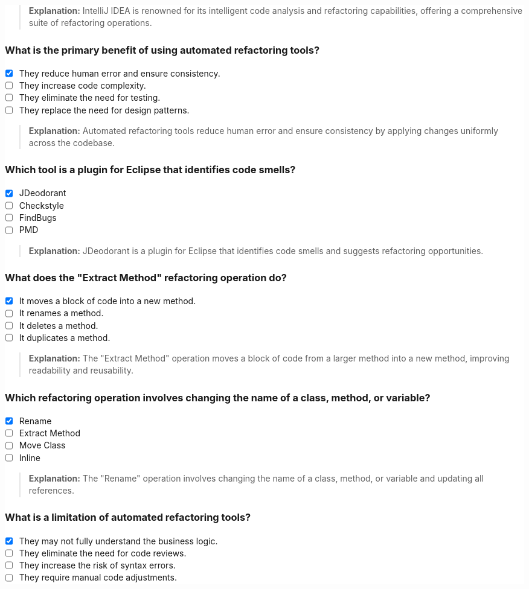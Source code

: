 > **Explanation:** IntelliJ IDEA is renowned for its intelligent code analysis and refactoring capabilities, offering a comprehensive suite of refactoring operations.

### What is the primary benefit of using automated refactoring tools?

- [x] They reduce human error and ensure consistency.
- [ ] They increase code complexity.
- [ ] They eliminate the need for testing.
- [ ] They replace the need for design patterns.

> **Explanation:** Automated refactoring tools reduce human error and ensure consistency by applying changes uniformly across the codebase.

### Which tool is a plugin for Eclipse that identifies code smells?

- [x] JDeodorant
- [ ] Checkstyle
- [ ] FindBugs
- [ ] PMD

> **Explanation:** JDeodorant is a plugin for Eclipse that identifies code smells and suggests refactoring opportunities.

### What does the "Extract Method" refactoring operation do?

- [x] It moves a block of code into a new method.
- [ ] It renames a method.
- [ ] It deletes a method.
- [ ] It duplicates a method.

> **Explanation:** The "Extract Method" operation moves a block of code from a larger method into a new method, improving readability and reusability.

### Which refactoring operation involves changing the name of a class, method, or variable?

- [x] Rename
- [ ] Extract Method
- [ ] Move Class
- [ ] Inline

> **Explanation:** The "Rename" operation involves changing the name of a class, method, or variable and updating all references.

### What is a limitation of automated refactoring tools?

- [x] They may not fully understand the business logic.
- [ ] They eliminate the need for code reviews.
- [ ] They increase the risk of syntax errors.
- [ ] They require manual code adjustments.
